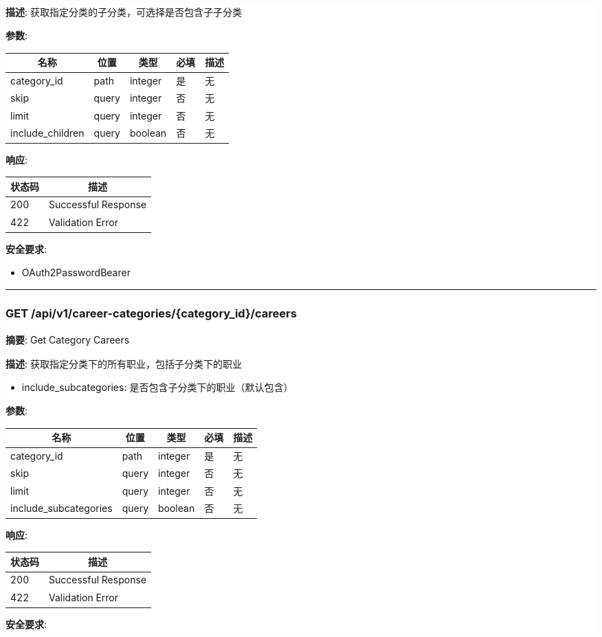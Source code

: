 **描述**: 获取指定分类的子分类，可选择是否包含子子分类

**参数**:

| 名称 | 位置 | 类型 | 必填 | 描述 |
| ---- | ---- | ---- | ---- | ---- |
| category_id | path | integer | 是 | 无 |
| skip | query | integer | 否 | 无 |
| limit | query | integer | 否 | 无 |
| include_children | query | boolean | 否 | 无 |

**响应**:

| 状态码 | 描述 |
| ---- | ---- |
| 200 | Successful Response |
| 422 | Validation Error |

**安全要求**:

- OAuth2PasswordBearer

---

### GET /api/v1/career-categories/{category_id}/careers

**摘要**: Get Category Careers

**描述**: 获取指定分类下的所有职业，包括子分类下的职业

- include_subcategories: 是否包含子分类下的职业（默认包含）

**参数**:

| 名称 | 位置 | 类型 | 必填 | 描述 |
| ---- | ---- | ---- | ---- | ---- |
| category_id | path | integer | 是 | 无 |
| skip | query | integer | 否 | 无 |
| limit | query | integer | 否 | 无 |
| include_subcategories | query | boolean | 否 | 无 |

**响应**:

| 状态码 | 描述 |
| ---- | ---- |
| 200 | Successful Response |
| 422 | Validation Error |

**安全要求**:
